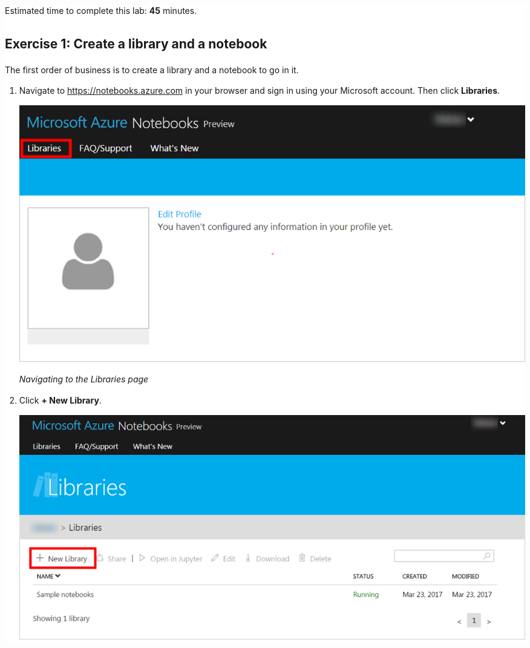 Estimated time to complete this lab: **45** minutes.

<a name="Exercise1"></a>
## Exercise 1: Create a library and a notebook ##

The first order of business is to create a library and a notebook to go in it.

1. Navigate to https://notebooks.azure.com in your browser and sign in using your Microsoft account. Then click **Libraries**.

	![Navigating to the Libraries page](Images/azure-notebooks-1.png)

	_Navigating to the Libraries page_

1. Click **+ New Library**.

	![Adding a library](Images/azure-notebooks-2.png)
